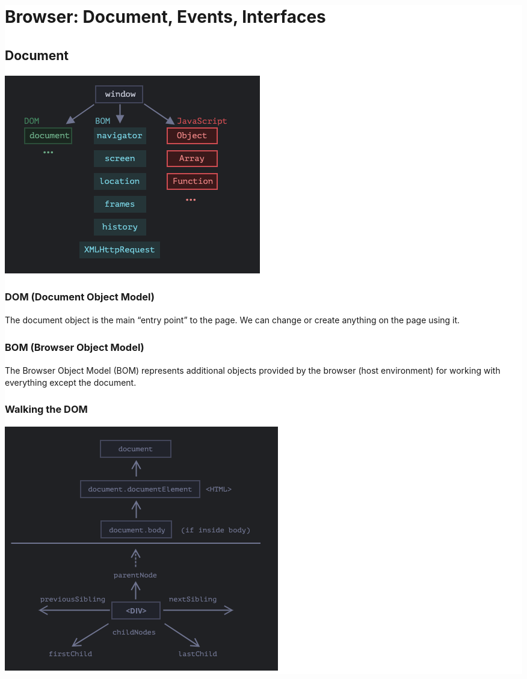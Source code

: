 # Browser: Document, Events, Interfaces
## Document

![Browser enviornment](./screenshot1.jpg)

### DOM (Document Object Model)
The document object is the main “entry point” to the page. We can change or create anything on the page using it.

### BOM (Browser Object Model)
The Browser Object Model (BOM) represents additional objects provided by the browser (host environment) for working with everything except the document.

### Walking the DOM

![Browser enviornment](./Screenshot2.png)
